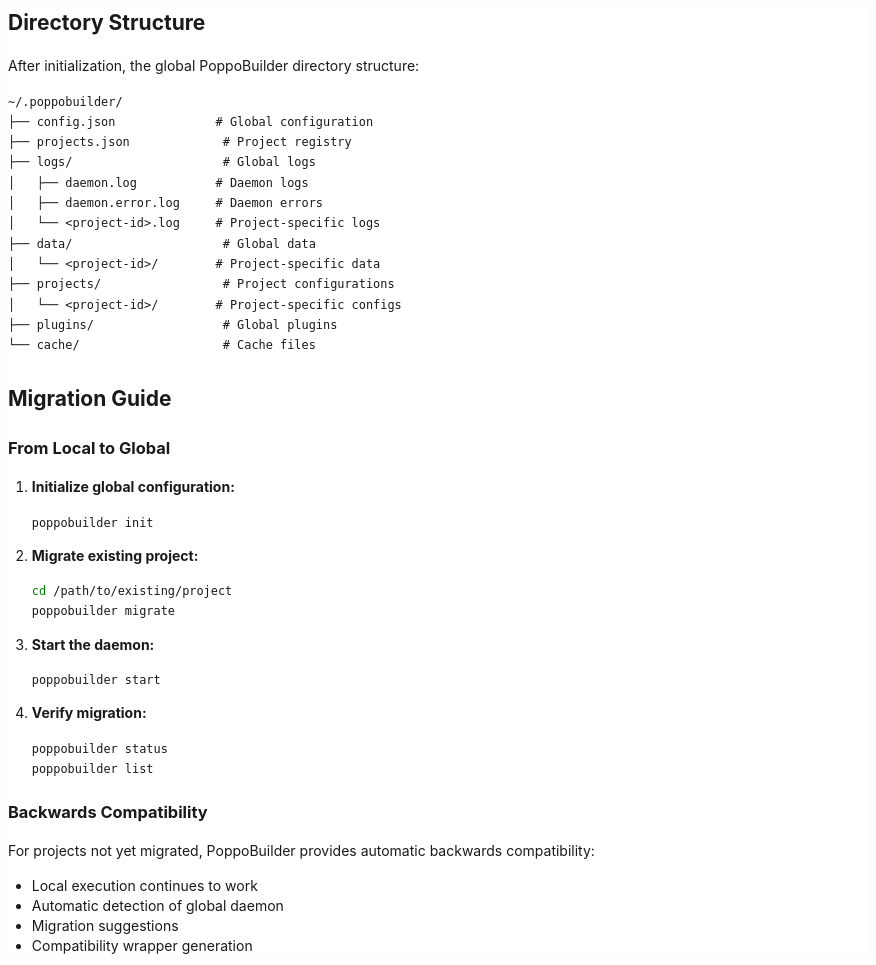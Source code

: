 ## Directory Structure

After initialization, the global PoppoBuilder directory structure:

```
~/.poppobuilder/
├── config.json              # Global configuration
├── projects.json             # Project registry
├── logs/                     # Global logs
│   ├── daemon.log           # Daemon logs
│   ├── daemon.error.log     # Daemon errors
│   └── <project-id>.log     # Project-specific logs
├── data/                     # Global data
│   └── <project-id>/        # Project-specific data
├── projects/                 # Project configurations
│   └── <project-id>/        # Project-specific configs
├── plugins/                  # Global plugins
└── cache/                    # Cache files
```

## Migration Guide

### From Local to Global

1. **Initialize global configuration:**
   ```bash
   poppobuilder init
   ```

2. **Migrate existing project:**
   ```bash
   cd /path/to/existing/project
   poppobuilder migrate
   ```

3. **Start the daemon:**
   ```bash
   poppobuilder start
   ```

4. **Verify migration:**
   ```bash
   poppobuilder status
   poppobuilder list
   ```

### Backwards Compatibility

For projects not yet migrated, PoppoBuilder provides automatic backwards compatibility:

- Local execution continues to work
- Automatic detection of global daemon
- Migration suggestions
- Compatibility wrapper generation
